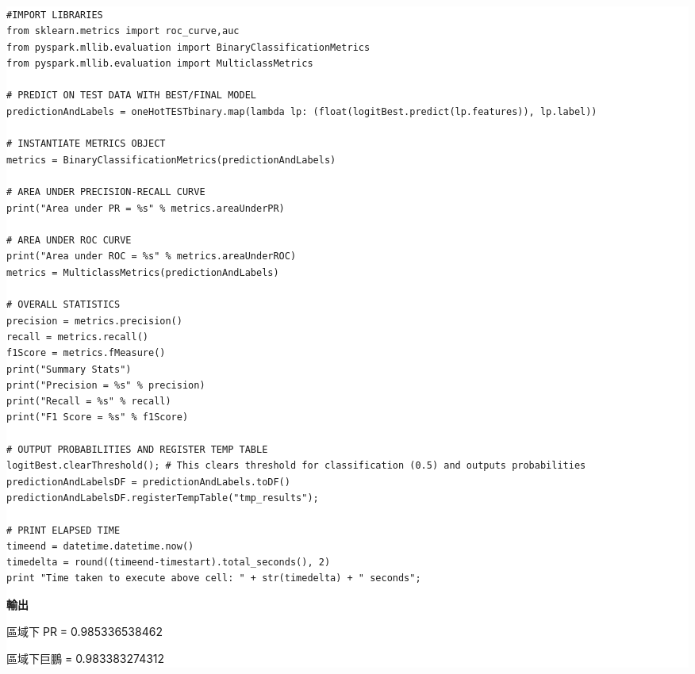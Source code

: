     #IMPORT LIBRARIES
    from sklearn.metrics import roc_curve,auc
    from pyspark.mllib.evaluation import BinaryClassificationMetrics
    from pyspark.mllib.evaluation import MulticlassMetrics
    
    # PREDICT ON TEST DATA WITH BEST/FINAL MODEL
    predictionAndLabels = oneHotTESTbinary.map(lambda lp: (float(logitBest.predict(lp.features)), lp.label))
    
    # INSTANTIATE METRICS OBJECT
    metrics = BinaryClassificationMetrics(predictionAndLabels)

    # AREA UNDER PRECISION-RECALL CURVE
    print("Area under PR = %s" % metrics.areaUnderPR)

    # AREA UNDER ROC CURVE
    print("Area under ROC = %s" % metrics.areaUnderROC)
    metrics = MulticlassMetrics(predictionAndLabels)

    # OVERALL STATISTICS
    precision = metrics.precision()
    recall = metrics.recall()
    f1Score = metrics.fMeasure()
    print("Summary Stats")
    print("Precision = %s" % precision)
    print("Recall = %s" % recall)
    print("F1 Score = %s" % f1Score)
    
    # OUTPUT PROBABILITIES AND REGISTER TEMP TABLE
    logitBest.clearThreshold(); # This clears threshold for classification (0.5) and outputs probabilities
    predictionAndLabelsDF = predictionAndLabels.toDF()
    predictionAndLabelsDF.registerTempTable("tmp_results");

    # PRINT ELAPSED TIME    
    timeend = datetime.datetime.now()
    timedelta = round((timeend-timestart).total_seconds(), 2) 
    print "Time taken to execute above cell: " + str(timedelta) + " seconds"; 


**輸出**

區域下 PR = 0.985336538462

區域下巨鵬 = 0.983383274312
